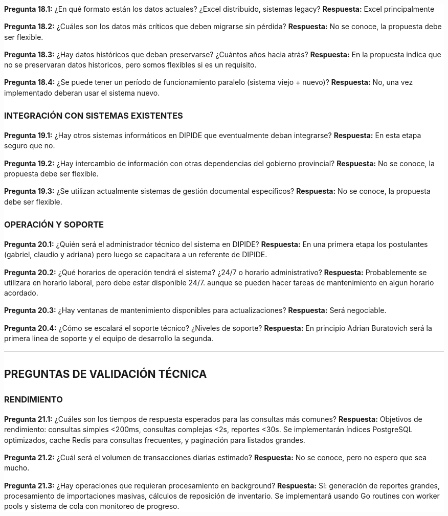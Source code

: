 **Pregunta 18.1:** ¿En qué formato están los datos actuales? ¿Excel distribuido, sistemas legacy?
**Respuesta:** Excel principalmente

**Pregunta 18.2:** ¿Cuáles son los datos más críticos que deben migrarse sin pérdida?
**Respuesta:** No se conoce, la propuesta debe ser flexible.

**Pregunta 18.3:** ¿Hay datos históricos que deban preservarse? ¿Cuántos años hacia atrás?
**Respuesta:** En la propuesta indica que no se preservaran datos historicos, pero somos flexibles si es un requisito.

**Pregunta 18.4:** ¿Se puede tener un período de funcionamiento paralelo (sistema viejo + nuevo)?
**Respuesta:** No, una vez implementado deberan usar el sistema nuevo.

### INTEGRACIÓN CON SISTEMAS EXISTENTES

**Pregunta 19.1:** ¿Hay otros sistemas informáticos en DIPIDE que eventualmente deban integrarse?
**Respuesta:** En esta etapa seguro que no.

**Pregunta 19.2:** ¿Hay intercambio de información con otras dependencias del gobierno provincial?
**Respuesta:** No se conoce, la propuesta debe ser flexible.

**Pregunta 19.3:** ¿Se utilizan actualmente sistemas de gestión documental específicos?
**Respuesta:** No se conoce, la propuesta debe ser flexible.

### OPERACIÓN Y SOPORTE

**Pregunta 20.1:** ¿Quién será el administrador técnico del sistema en DIPIDE?
**Respuesta:** En una primera etapa los postulantes (gabriel, claudio y adriana) pero luego se capacitara a un referente de DIPIDE.

**Pregunta 20.2:** ¿Qué horarios de operación tendrá el sistema? ¿24/7 o horario administrativo?
**Respuesta:** Probablemente se utilizara en horario laboral, pero debe estar disponible 24/7. aunque se pueden hacer tareas de mantenimiento en algun horario acordado.

**Pregunta 20.3:** ¿Hay ventanas de mantenimiento disponibles para actualizaciones?
**Respuesta:** Será negociable.

**Pregunta 20.4:** ¿Cómo se escalará el soporte técnico? ¿Niveles de soporte?
**Respuesta:** En principio Adrian Buratovich será la primera linea de soporte y el equipo de desarrollo la segunda.

---

## PREGUNTAS DE VALIDACIÓN TÉCNICA

### RENDIMIENTO

**Pregunta 21.1:** ¿Cuáles son los tiempos de respuesta esperados para las consultas más comunes?
**Respuesta:** Objetivos de rendimiento: consultas simples <200ms, consultas complejas <2s, reportes <30s. Se implementarán índices PostgreSQL optimizados, cache Redis para consultas frecuentes, y paginación para listados grandes.

**Pregunta 21.2:** ¿Cuál será el volumen de transacciones diarias estimado?
**Respuesta:** No se conoce, pero no espero que sea mucho.

**Pregunta 21.3:** ¿Hay operaciones que requieran procesamiento en background?
**Respuesta:** Sí: generación de reportes grandes, procesamiento de importaciones masivas, cálculos de reposición de inventario. Se implementará usando Go routines con worker pools y sistema de cola con monitoreo de progreso.
